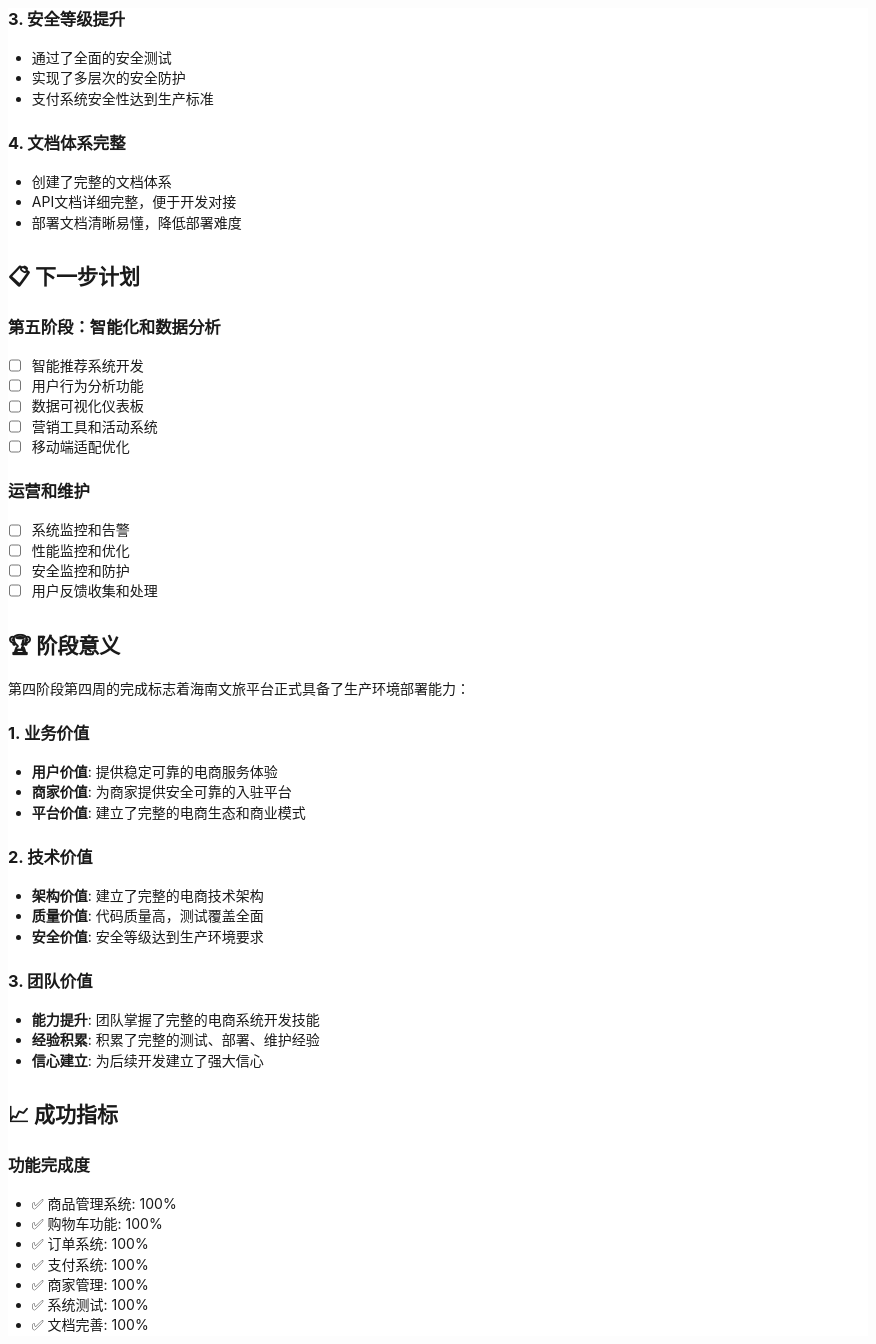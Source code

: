 ### 3. 安全等级提升
- 通过了全面的安全测试
- 实现了多层次的安全防护
- 支付系统安全性达到生产标准

### 4. 文档体系完整
- 创建了完整的文档体系
- API文档详细完整，便于开发对接
- 部署文档清晰易懂，降低部署难度

## 📋 下一步计划

### 第五阶段：智能化和数据分析
- [ ] 智能推荐系统开发
- [ ] 用户行为分析功能
- [ ] 数据可视化仪表板
- [ ] 营销工具和活动系统
- [ ] 移动端适配优化

### 运营和维护
- [ ] 系统监控和告警
- [ ] 性能监控和优化
- [ ] 安全监控和防护
- [ ] 用户反馈收集和处理

## 🏆 阶段意义

第四阶段第四周的完成标志着海南文旅平台正式具备了生产环境部署能力：

### 1. 业务价值
- **用户价值**: 提供稳定可靠的电商服务体验
- **商家价值**: 为商家提供安全可靠的入驻平台
- **平台价值**: 建立了完整的电商生态和商业模式

### 2. 技术价值
- **架构价值**: 建立了完整的电商技术架构
- **质量价值**: 代码质量高，测试覆盖全面
- **安全价值**: 安全等级达到生产环境要求

### 3. 团队价值
- **能力提升**: 团队掌握了完整的电商系统开发技能
- **经验积累**: 积累了完整的测试、部署、维护经验
- **信心建立**: 为后续开发建立了强大信心

## 📈 成功指标

### 功能完成度
- ✅ 商品管理系统: 100%
- ✅ 购物车功能: 100%
- ✅ 订单系统: 100%
- ✅ 支付系统: 100%
- ✅ 商家管理: 100%
- ✅ 系统测试: 100%
- ✅ 文档完善: 100%
